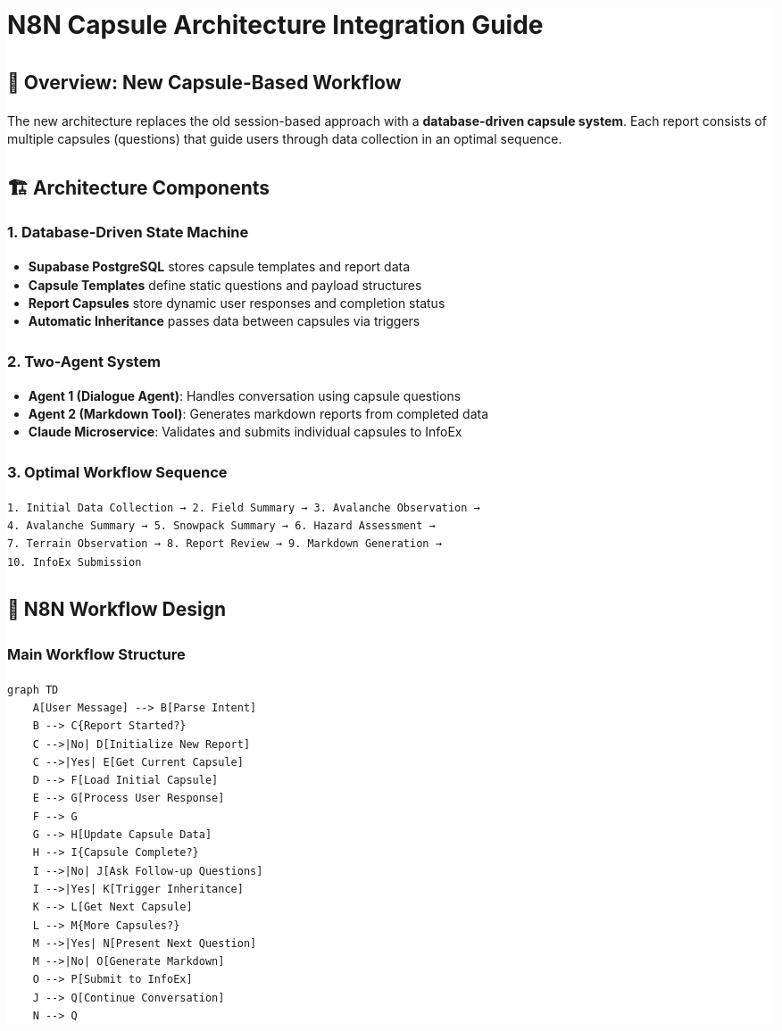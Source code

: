 # N8N Capsule Architecture Integration Guide

## 🎯 **Overview: New Capsule-Based Workflow**

The new architecture replaces the old session-based approach with a **database-driven capsule system**. Each report consists of multiple capsules (questions) that guide users through data collection in an optimal sequence.

## 🏗️ **Architecture Components**

### **1. Database-Driven State Machine**
- **Supabase PostgreSQL** stores capsule templates and report data
- **Capsule Templates** define static questions and payload structures
- **Report Capsules** store dynamic user responses and completion status
- **Automatic Inheritance** passes data between capsules via triggers

### **2. Two-Agent System**
- **Agent 1 (Dialogue Agent)**: Handles conversation using capsule questions
- **Agent 2 (Markdown Tool)**: Generates markdown reports from completed data
- **Claude Microservice**: Validates and submits individual capsules to InfoEx

### **3. Optimal Workflow Sequence**
```
1. Initial Data Collection → 2. Field Summary → 3. Avalanche Observation → 
4. Avalanche Summary → 5. Snowpack Summary → 6. Hazard Assessment → 
7. Terrain Observation → 8. Report Review → 9. Markdown Generation → 
10. InfoEx Submission
```

## 🔄 **N8N Workflow Design**

### **Main Workflow Structure**

```mermaid
graph TD
    A[User Message] --> B[Parse Intent]
    B --> C{Report Started?}
    C -->|No| D[Initialize New Report]
    C -->|Yes| E[Get Current Capsule]
    D --> F[Load Initial Capsule]
    E --> G[Process User Response]
    F --> G
    G --> H[Update Capsule Data]
    H --> I{Capsule Complete?}
    I -->|No| J[Ask Follow-up Questions]
    I -->|Yes| K[Trigger Inheritance]
    K --> L[Get Next Capsule]
    L --> M{More Capsules?}
    M -->|Yes| N[Present Next Question]
    M -->|No| O[Generate Markdown]
    O --> P[Submit to InfoEx]
    J --> Q[Continue Conversation]
    N --> Q
```
